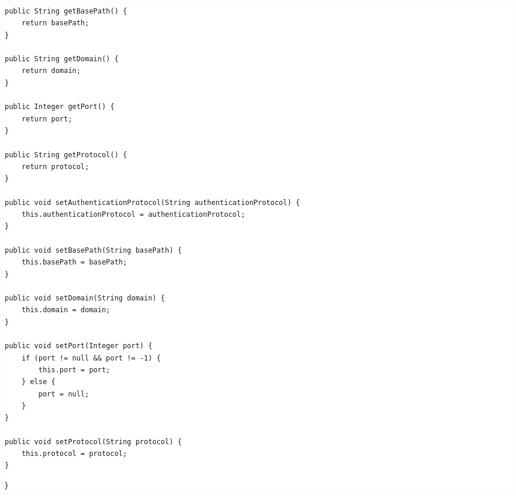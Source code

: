     public String getBasePath() {
        return basePath;
    }

    public String getDomain() {
        return domain;
    }

    public Integer getPort() {
        return port;
    }

    public String getProtocol() {
        return protocol;
    }

    public void setAuthenticationProtocol(String authenticationProtocol) {
        this.authenticationProtocol = authenticationProtocol;
    }

    public void setBasePath(String basePath) {
        this.basePath = basePath;
    }

    public void setDomain(String domain) {
        this.domain = domain;
    }

    public void setPort(Integer port) {
        if (port != null && port != -1) {
            this.port = port;
        } else {
            port = null;
        }
    }

    public void setProtocol(String protocol) {
        this.protocol = protocol;
    }
}

